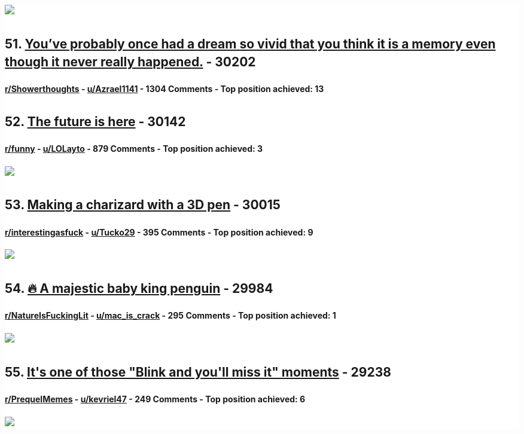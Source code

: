 <a href="https://imgur.com/a/86wq38l"><img src="https://b.thumbs.redditmedia.com/HPyYX9GRDS346xnGCFLuApAeNRBm8ME8T0wDTLzRoNY.jpg"></img></a>

## 51. [You’ve probably once had a dream so vivid that you think it is a memory even though it never really happened.](http://reddit.com/r/Showerthoughts/comments/9u82o7/youve_probably_once_had_a_dream_so_vivid_that_you/) - 30202
#### [r/Showerthoughts](http://reddit.com/r/Showerthoughts) - [u/Azrael1141](http://reddit.com/u/Azrael1141) - 1304 Comments - Top position achieved: 13

## 52. [The future is here](http://reddit.com/r/funny/comments/9u20pk/the_future_is_here/) - 30142
#### [r/funny](http://reddit.com/r/funny) - [u/LOLayto](http://reddit.com/u/LOLayto) - 879 Comments - Top position achieved: 3

<a href="https://v.redd.it/blclto2r2aw11"><img src="https://a.thumbs.redditmedia.com/K2IXnmv93fPdNIPamXFqqbsLNmOrCWxvqcMV_e7nRs8.jpg"></img></a>

## 53. [Making a charizard with a 3D pen](http://reddit.com/r/interestingasfuck/comments/9u2rro/making_a_charizard_with_a_3d_pen/) - 30015
#### [r/interestingasfuck](http://reddit.com/r/interestingasfuck) - [u/Tucko29](http://reddit.com/u/Tucko29) - 395 Comments - Top position achieved: 9

<a href="https://i.imgur.com/0FRpc2J.gifv"><img src="https://b.thumbs.redditmedia.com/YDu3VMkyNFqibhpjZ_Yw8MzWtaf6cD1kUtceYRqcE6g.jpg"></img></a>

## 54. [🔥 A majestic baby king penguin](http://reddit.com/r/NatureIsFuckingLit/comments/9u0oqq/a_majestic_baby_king_penguin/) - 29984
#### [r/NatureIsFuckingLit](http://reddit.com/r/NatureIsFuckingLit) - [u/mac_is_crack](http://reddit.com/u/mac_is_crack) - 295 Comments - Top position achieved: 1

<a href="https://v.redd.it/cjc3udnrm8w11"><img src="https://a.thumbs.redditmedia.com/lJxAjmoi0fC2rWWmfDqyiWg7q1l_abQEuBJcajTZgu4.jpg"></img></a>

## 55. [It's one of those "Blink and you'll miss it" moments](http://reddit.com/r/PrequelMemes/comments/9u85db/its_one_of_those_blink_and_youll_miss_it_moments/) - 29238
#### [r/PrequelMemes](http://reddit.com/r/PrequelMemes) - [u/kevriel47](http://reddit.com/u/kevriel47) - 249 Comments - Top position achieved: 6

<a href="https://i.redd.it/1kdua6cqbew11.jpg"><img src="https://b.thumbs.redditmedia.com/7tESdma4LE5jZGxFyNpLTbrLrJNlSPGTliR1Bv57TWc.jpg"></img></a>
